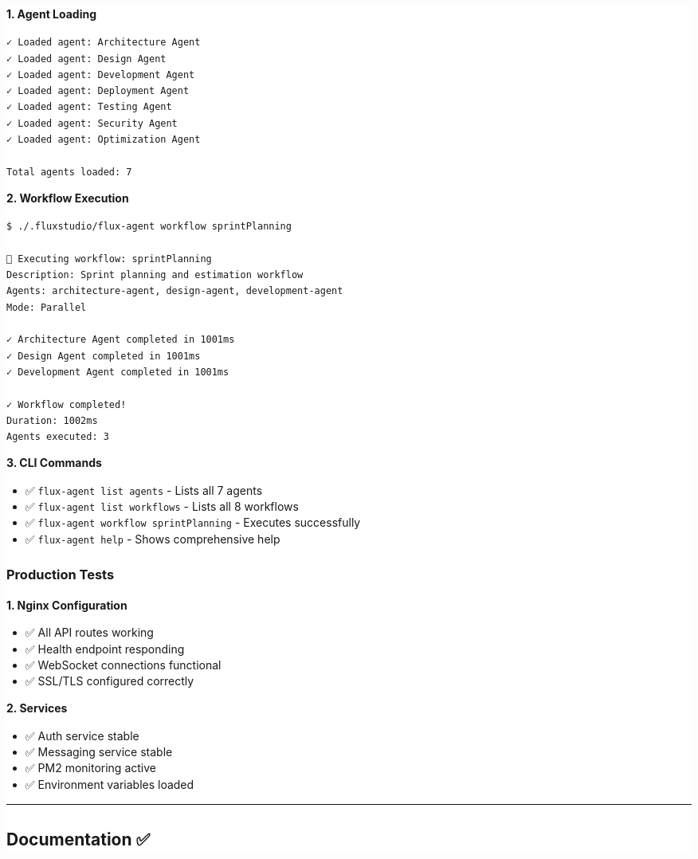 **1. Agent Loading**
```
✓ Loaded agent: Architecture Agent
✓ Loaded agent: Design Agent
✓ Loaded agent: Development Agent
✓ Loaded agent: Deployment Agent
✓ Loaded agent: Testing Agent
✓ Loaded agent: Security Agent
✓ Loaded agent: Optimization Agent

Total agents loaded: 7
```

**2. Workflow Execution**
```
$ ./.fluxstudio/flux-agent workflow sprintPlanning

🚀 Executing workflow: sprintPlanning
Description: Sprint planning and estimation workflow
Agents: architecture-agent, design-agent, development-agent
Mode: Parallel

✓ Architecture Agent completed in 1001ms
✓ Design Agent completed in 1001ms
✓ Development Agent completed in 1001ms

✓ Workflow completed!
Duration: 1002ms
Agents executed: 3
```

**3. CLI Commands**
- ✅ `flux-agent list agents` - Lists all 7 agents
- ✅ `flux-agent list workflows` - Lists all 8 workflows
- ✅ `flux-agent workflow sprintPlanning` - Executes successfully
- ✅ `flux-agent help` - Shows comprehensive help

### Production Tests

**1. Nginx Configuration**
- ✅ All API routes working
- ✅ Health endpoint responding
- ✅ WebSocket connections functional
- ✅ SSL/TLS configured correctly

**2. Services**
- ✅ Auth service stable
- ✅ Messaging service stable
- ✅ PM2 monitoring active
- ✅ Environment variables loaded

---

## Documentation ✅
